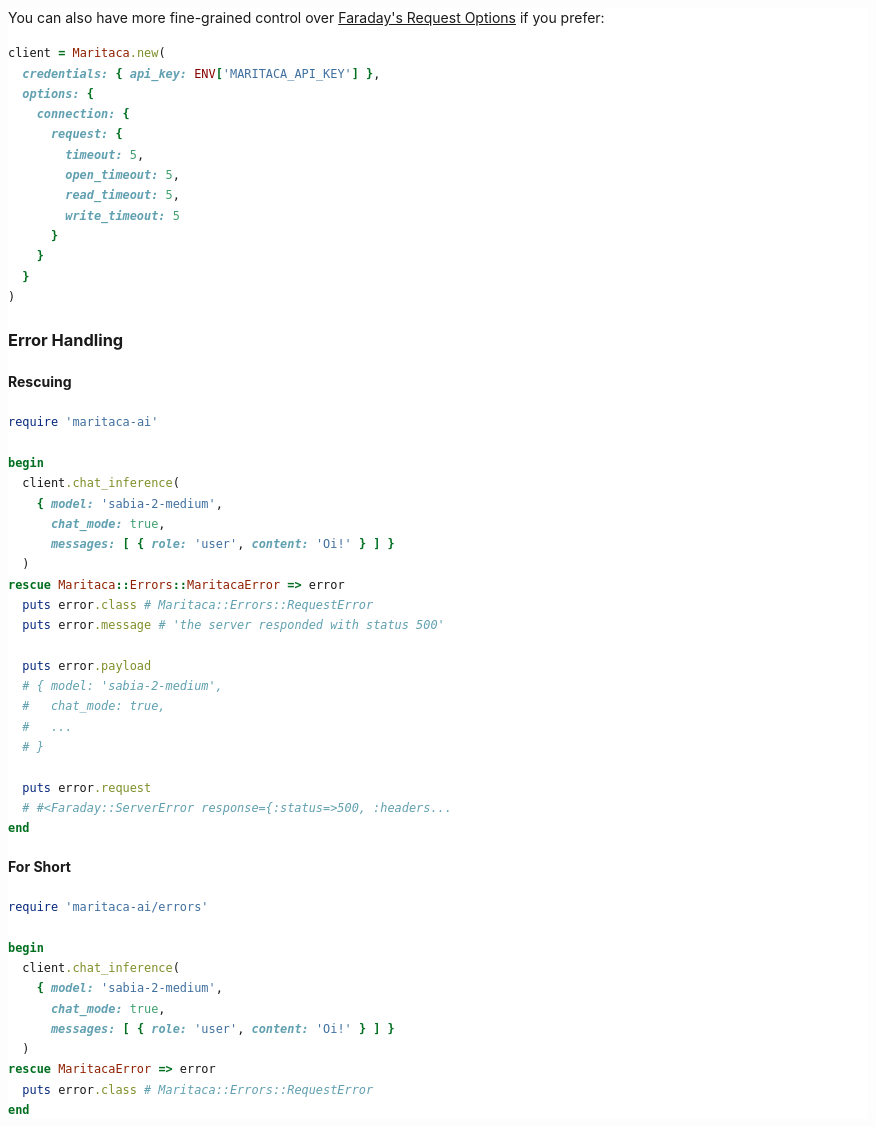You can also have more fine-grained control over [Faraday's Request Options](https://lostisland.github.io/faraday/#/customization/request-options?id=request-options) if you prefer:

```ruby
client = Maritaca.new(
  credentials: { api_key: ENV['MARITACA_API_KEY'] },
  options: {
    connection: {
      request: {
        timeout: 5,
        open_timeout: 5,
        read_timeout: 5,
        write_timeout: 5
      }
    }
  }
)
```

### Error Handling

#### Rescuing

```ruby
require 'maritaca-ai'

begin
  client.chat_inference(
    { model: 'sabia-2-medium',
      chat_mode: true,
      messages: [ { role: 'user', content: 'Oi!' } ] }
  )
rescue Maritaca::Errors::MaritacaError => error
  puts error.class # Maritaca::Errors::RequestError
  puts error.message # 'the server responded with status 500'

  puts error.payload
  # { model: 'sabia-2-medium',
  #   chat_mode: true,
  #   ...
  # }

  puts error.request
  # #<Faraday::ServerError response={:status=>500, :headers...
end
```

#### For Short

```ruby
require 'maritaca-ai/errors'

begin
  client.chat_inference(
    { model: 'sabia-2-medium',
      chat_mode: true,
      messages: [ { role: 'user', content: 'Oi!' } ] }
  )
rescue MaritacaError => error
  puts error.class # Maritaca::Errors::RequestError
end
```
